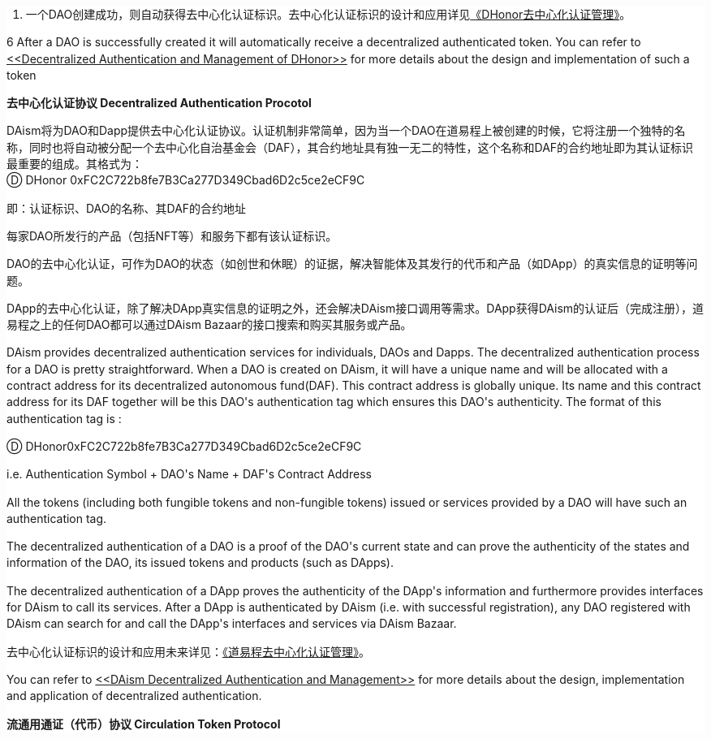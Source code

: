 &#x20;

1. 一个DAO创建成功，则自动获得去中心化认证标识。去中心化认证标识的设计和应用详见[《DHonor去中心化认证管理》](https://shimo.im/docs/jBkpKOWMdDhXF0qX)。

6 After a DAO is successfully created it will automatically receive a decentralized authenticated token. You can refer to [<\<Decentralized Authentication and Management of DHonor>>](https://shimo.im/docs/jBkpKOWMdDhXF0qX) for more details about the design and implementation of such a token

&#x20;

**去中心化认证协议 Decentralized Authentication Procotol**

DAism将为DAO和Dapp提供去中心化认证协议。认证机制非常简单，因为当一个DAO在道易程上被创建的时候，它将注册一个独特的名称，同时也将自动被分配一个去中心化自治基金会（DAF），其合约地址具有独一无二的特性，这个名称和DAF的合约地址即为其认证标识最重要的组成。其格式为：\
Ⓓ DHonor 0xFC2C722b8fe7B3Ca277D349Cbad6D2c5ce2eCF9C

即：认证标识、DAO的名称、其DAF的合约地址

每家DAO所发行的产品（包括NFT等）和服务下都有该认证标识。

DAO的去中心化认证，可作为DAO的状态（如创世和休眠）的证据，解决智能体及其发行的代币和产品（如DApp）的真实信息的证明等问题。

DApp的去中心化认证，除了解决DApp真实信息的证明之外，还会解决DAism接口调用等需求。DApp获得DAism的认证后（完成注册），道易程之上的任何DAO都可以通过DAism Bazaar的接口搜索和购买其服务或产品。

DAism provides decentralized authentication services for individuals, DAOs and Dapps. The decentralized authentication process for a DAO is pretty straightforward. When a DAO is created on DAism, it will have a unique name and will be allocated with a contract address for its decentralized autonomous fund(DAF). This contract address is globally unique. Its name and this contract address for its DAF together will be this DAO's authentication tag which ensures this DAO's authenticity. The format of this authentication tag is :

Ⓓ DHonor0xFC2C722b8fe7B3Ca277D349Cbad6D2c5ce2eCF9C

i.e. Authentication Symbol + DAO's Name + DAF's Contract Address

All the tokens (including both fungible tokens and non-fungible tokens) issued or services provided by a DAO will have such an authentication tag.

The decentralized authentication of a DAO is a proof of the DAO's current state and can prove the authenticity of the states and information of the DAO, its issued tokens and products (such as DApps).

The decentralized authentication of a DApp proves the authenticity of the DApp's information and furthermore provides interfaces for DAism to call its services. After a DApp is authenticated by DAism (i.e. with successful registration), any DAO registered with DAism can search for and call the DApp's interfaces and services via DAism Bazaar.

&#x20;

去中心化认证标识的设计和应用未来详见：[《道易程去中心化认证管理》](https://shimo.im/docs/jBkpKOWMdDhXF0qX)。

You can refer to [<\<DAism Decentralized Authentication and Management>>](https://shimo.im/docs/jBkpKOWMdDhXF0qX) for more details about the design, implementation and application of decentralized authentication.

&#x20;

**流通用通证（代币）协议 Circulation Token Protocol**
